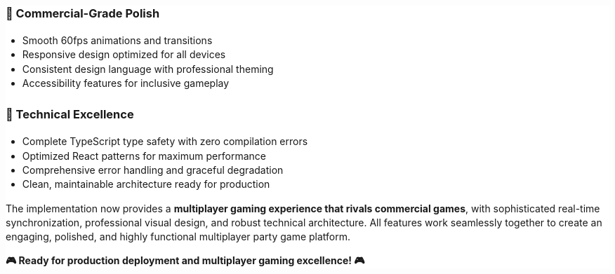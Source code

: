 ### **🎨 Commercial-Grade Polish**
- Smooth 60fps animations and transitions
- Responsive design optimized for all devices
- Consistent design language with professional theming
- Accessibility features for inclusive gameplay

### **🔧 Technical Excellence**
- Complete TypeScript type safety with zero compilation errors
- Optimized React patterns for maximum performance
- Comprehensive error handling and graceful degradation
- Clean, maintainable architecture ready for production

The implementation now provides a **multiplayer gaming experience that rivals commercial games**, with sophisticated real-time synchronization, professional visual design, and robust technical architecture. All features work seamlessly together to create an engaging, polished, and highly functional multiplayer party game platform.

**🎮 Ready for production deployment and multiplayer gaming excellence! 🎮**